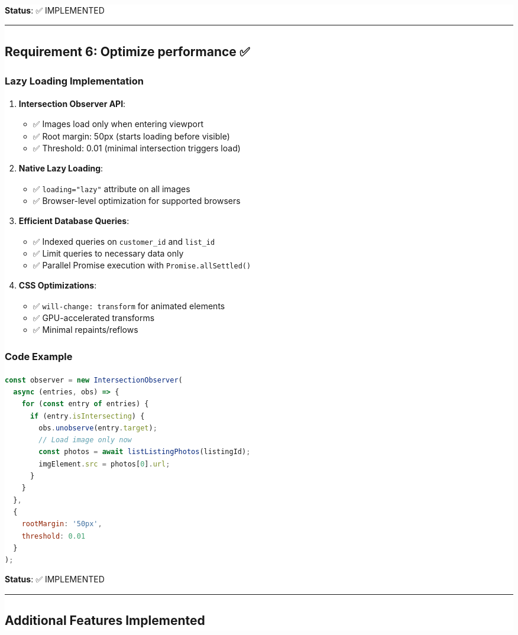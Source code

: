 **Status**: ✅ IMPLEMENTED

---

## Requirement 6: Optimize performance ✅

### Lazy Loading Implementation
1. **Intersection Observer API**:
   - ✅ Images load only when entering viewport
   - ✅ Root margin: 50px (starts loading before visible)
   - ✅ Threshold: 0.01 (minimal intersection triggers load)

2. **Native Lazy Loading**:
   - ✅ `loading="lazy"` attribute on all images
   - ✅ Browser-level optimization for supported browsers

3. **Efficient Database Queries**:
   - ✅ Indexed queries on `customer_id` and `list_id`
   - ✅ Limit queries to necessary data only
   - ✅ Parallel Promise execution with `Promise.allSettled()`

4. **CSS Optimizations**:
   - ✅ `will-change: transform` for animated elements
   - ✅ GPU-accelerated transforms
   - ✅ Minimal repaints/reflows

### Code Example
```javascript
const observer = new IntersectionObserver(
  async (entries, obs) => {
    for (const entry of entries) {
      if (entry.isIntersecting) {
        obs.unobserve(entry.target);
        // Load image only now
        const photos = await listListingPhotos(listingId);
        imgElement.src = photos[0].url;
      }
    }
  },
  {
    rootMargin: '50px',
    threshold: 0.01
  }
);
```

**Status**: ✅ IMPLEMENTED

---

## Additional Features Implemented
